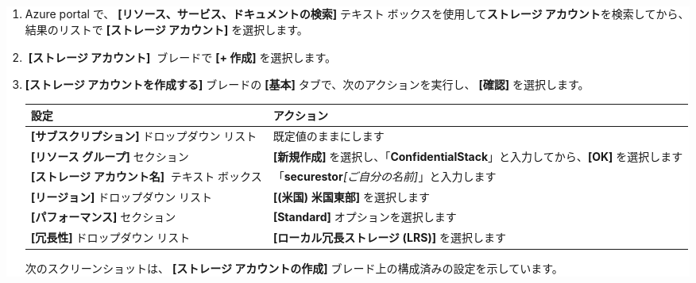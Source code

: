 1. Azure portal で、 **[リソース、サービス、ドキュメントの検索]** テキスト ボックスを使用して**ストレージ アカウント**を検索してから、結果のリストで **[ストレージ アカウント]** を選択します。

1.  **[ストレージ アカウント]**  ブレードで **[+ 作成]** を選択します。

1. **[ストレージ アカウントを作成する]** ブレードの **[基本]** タブで、次のアクションを実行し、 **[確認]** を選択します。

   | 設定 | アクション |
   | -- | -- |
   | **[サブスクリプション]** ドロップダウン リスト | 既定値のままにします |
   | **[リソース グループ]** セクション | **[新規作成]** を選択し、「**ConfidentialStack**」と入力してから、**[OK]** を選択します |
   | **[ストレージ アカウント名]**  テキスト ボックス | 「**securestor**_[ご自分の名前]_」と入力します |
   | **[リージョン]** ドロップダウン リスト | **[(米国) 米国東部]** を選択します |
   | **[パフォーマンス]** セクション | **[Standard]** オプションを選択します |
   | **[冗長性]** ドロップダウン リスト | **[ローカル冗長ストレージ (LRS)]** を選択します |

   次のスクリーンショットは、 **[ストレージ アカウントの作成]** ブレード上の構成済みの設定を示しています。
